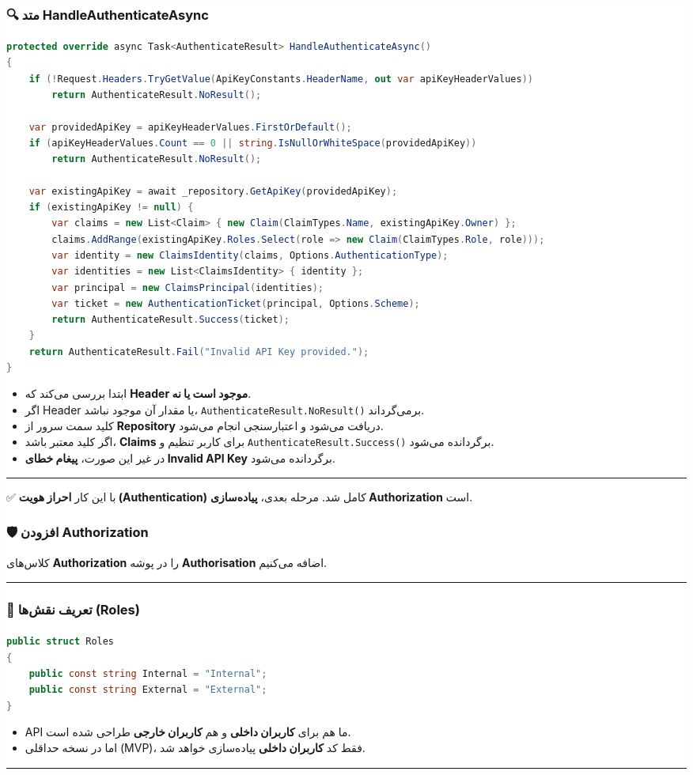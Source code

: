 ### 🔍 متد HandleAuthenticateAsync

```csharp
protected override async Task<AuthenticateResult> HandleAuthenticateAsync()
{
    if (!Request.Headers.TryGetValue(ApiKeyConstants.HeaderName, out var apiKeyHeaderValues))
        return AuthenticateResult.NoResult();

    var providedApiKey = apiKeyHeaderValues.FirstOrDefault();
    if (apiKeyHeaderValues.Count == 0 || string.IsNullOrWhiteSpace(providedApiKey))
        return AuthenticateResult.NoResult();

    var existingApiKey = await _repository.GetApiKey(providedApiKey);
    if (existingApiKey != null) {
        var claims = new List<Claim> { new Claim(ClaimTypes.Name, existingApiKey.Owner) };
        claims.AddRange(existingApiKey.Roles.Select(role => new Claim(ClaimTypes.Role, role)));
        var identity = new ClaimsIdentity(claims, Options.AuthenticationType);
        var identities = new List<ClaimsIdentity> { identity };
        var principal = new ClaimsPrincipal(identities);
        var ticket = new AuthenticationTicket(principal, Options.Scheme);
        return AuthenticateResult.Success(ticket);
    }
    return AuthenticateResult.Fail("Invalid API Key provided.");
}
```

* ابتدا بررسی می‌کند که **Header موجود است یا نه**.
* اگر Header یا مقدار آن موجود نباشد، `AuthenticateResult.NoResult()` برمی‌گرداند.
* کلید سمت سرور از **Repository** دریافت می‌شود و اعتبارسنجی انجام می‌شود.
* اگر کلید معتبر باشد، **Claims** برای کاربر تنظیم و `AuthenticateResult.Success()` برگردانده می‌شود.
* در غیر این صورت، **پیغام خطای Invalid API Key** برگردانده می‌شود.

---

✅ با این کار **احراز هویت (Authentication)** کامل شد. مرحله بعدی، **پیاده‌سازی Authorization** است.
### 🛡️ افزودن Authorization

کلاس‌های **Authorization** را در پوشه **Authorisation** اضافه می‌کنیم.

---

### 🔑 تعریف نقش‌ها (Roles)

```csharp
public struct Roles
{
    public const string Internal = "Internal";
    public const string External = "External";
}
```

* API ما هم برای **کاربران داخلی** و هم **کاربران خارجی** طراحی شده است.
* اما در نسخه حداقلی (MVP)، فقط کد **کاربران داخلی** پیاده‌سازی خواهد شد.

---